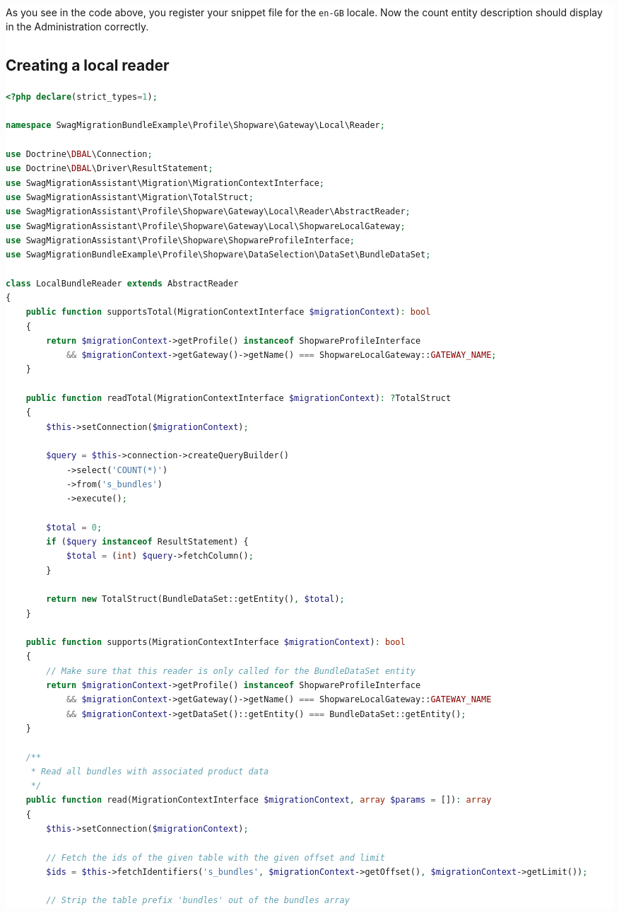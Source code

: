 As you see in the code above, you register your snippet file for the `en-GB` locale. Now the count entity description should display in the Administration correctly.

## Creating a local reader

```php
<?php declare(strict_types=1);

namespace SwagMigrationBundleExample\Profile\Shopware\Gateway\Local\Reader;

use Doctrine\DBAL\Connection;
use Doctrine\DBAL\Driver\ResultStatement;
use SwagMigrationAssistant\Migration\MigrationContextInterface;
use SwagMigrationAssistant\Migration\TotalStruct;
use SwagMigrationAssistant\Profile\Shopware\Gateway\Local\Reader\AbstractReader;
use SwagMigrationAssistant\Profile\Shopware\Gateway\Local\ShopwareLocalGateway;
use SwagMigrationAssistant\Profile\Shopware\ShopwareProfileInterface;
use SwagMigrationBundleExample\Profile\Shopware\DataSelection\DataSet\BundleDataSet;

class LocalBundleReader extends AbstractReader
{
    public function supportsTotal(MigrationContextInterface $migrationContext): bool
    {
        return $migrationContext->getProfile() instanceof ShopwareProfileInterface
            && $migrationContext->getGateway()->getName() === ShopwareLocalGateway::GATEWAY_NAME;
    }

    public function readTotal(MigrationContextInterface $migrationContext): ?TotalStruct
    {
        $this->setConnection($migrationContext);

        $query = $this->connection->createQueryBuilder()
            ->select('COUNT(*)')
            ->from('s_bundles')
            ->execute();

        $total = 0;
        if ($query instanceof ResultStatement) {
            $total = (int) $query->fetchColumn();
        }

        return new TotalStruct(BundleDataSet::getEntity(), $total);
    }

    public function supports(MigrationContextInterface $migrationContext): bool
    {
        // Make sure that this reader is only called for the BundleDataSet entity
        return $migrationContext->getProfile() instanceof ShopwareProfileInterface
            && $migrationContext->getGateway()->getName() === ShopwareLocalGateway::GATEWAY_NAME
            && $migrationContext->getDataSet()::getEntity() === BundleDataSet::getEntity();
    }

    /**
     * Read all bundles with associated product data
     */
    public function read(MigrationContextInterface $migrationContext, array $params = []): array
    {
        $this->setConnection($migrationContext);

        // Fetch the ids of the given table with the given offset and limit
        $ids = $this->fetchIdentifiers('s_bundles', $migrationContext->getOffset(), $migrationContext->getLimit());

        // Strip the table prefix 'bundles' out of the bundles array 
```